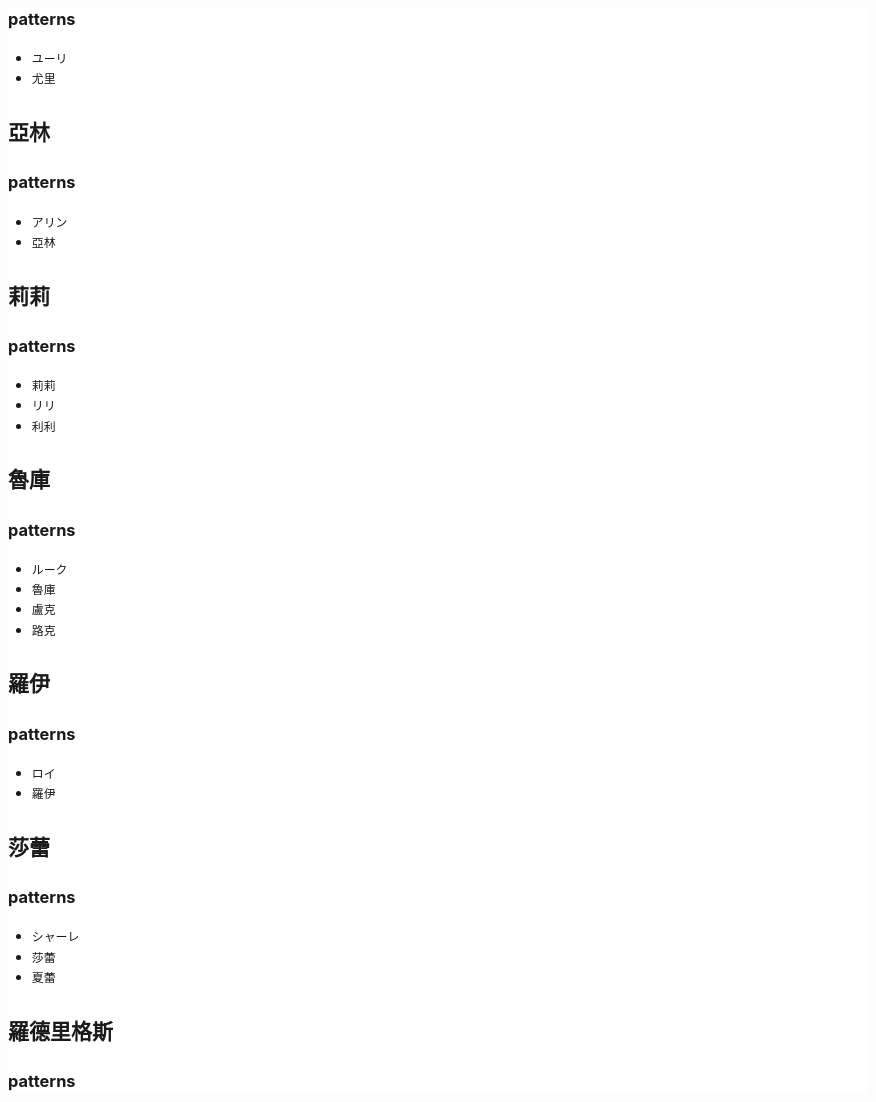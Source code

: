 ### patterns

- `ユーリ`
- `尤里`

## 亞林

### patterns

- `アリン`
- `亞林`

## 莉莉

### patterns

- `莉莉`
- `リリ`
- `利利`

## 魯庫

### patterns

- `ルーク`
- `魯庫`
- `盧克`
- `路克`

## 羅伊

### patterns

- `ロイ`
- `羅伊`

## 莎蕾

### patterns

- `シャーレ`
- `莎蕾`
- `夏蕾`

## 羅德里格斯

### patterns

